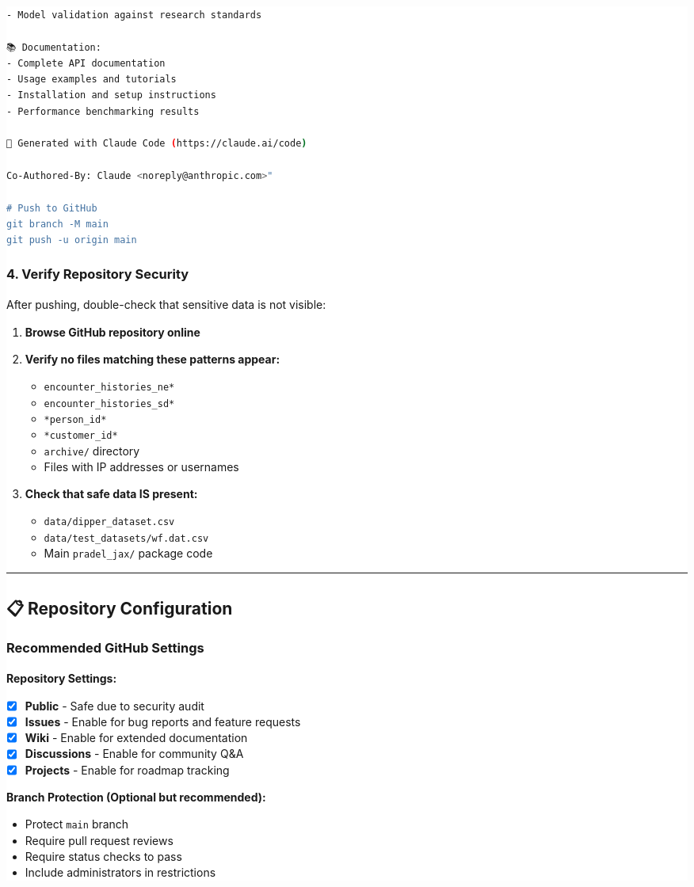 ```bash
- Model validation against research standards

📚 Documentation:
- Complete API documentation
- Usage examples and tutorials  
- Installation and setup instructions
- Performance benchmarking results

🔄 Generated with Claude Code (https://claude.ai/code)

Co-Authored-By: Claude <noreply@anthropic.com>"

# Push to GitHub
git branch -M main
git push -u origin main
```

### 4. Verify Repository Security

After pushing, double-check that sensitive data is not visible:

1. **Browse GitHub repository online**
2. **Verify no files matching these patterns appear:**
   - `encounter_histories_ne*`
   - `encounter_histories_sd*`
   - `*person_id*`
   - `*customer_id*`
   - `archive/` directory
   - Files with IP addresses or usernames

3. **Check that safe data IS present:**
   - `data/dipper_dataset.csv`
   - `data/test_datasets/wf.dat.csv`
   - Main `pradel_jax/` package code

---

## 📋 Repository Configuration

### Recommended GitHub Settings

**Repository Settings:**
- [x] **Public** - Safe due to security audit
- [x] **Issues** - Enable for bug reports and feature requests
- [x] **Wiki** - Enable for extended documentation
- [x] **Discussions** - Enable for community Q&A
- [x] **Projects** - Enable for roadmap tracking

**Branch Protection (Optional but recommended):**
- Protect `main` branch
- Require pull request reviews
- Require status checks to pass
- Include administrators in restrictions
